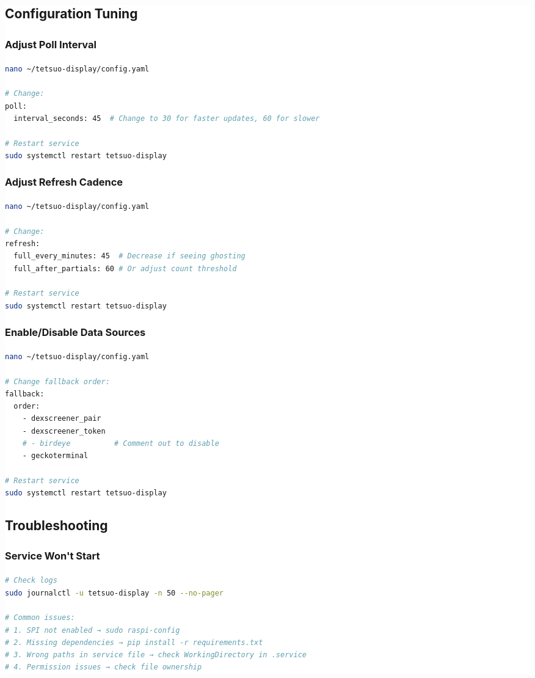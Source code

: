 ## Configuration Tuning

### Adjust Poll Interval

```bash
nano ~/tetsuo-display/config.yaml

# Change:
poll:
  interval_seconds: 45  # Change to 30 for faster updates, 60 for slower

# Restart service
sudo systemctl restart tetsuo-display
```

### Adjust Refresh Cadence

```bash
nano ~/tetsuo-display/config.yaml

# Change:
refresh:
  full_every_minutes: 45  # Decrease if seeing ghosting
  full_after_partials: 60 # Or adjust count threshold

# Restart service
sudo systemctl restart tetsuo-display
```

### Enable/Disable Data Sources

```bash
nano ~/tetsuo-display/config.yaml

# Change fallback order:
fallback:
  order:
    - dexscreener_pair
    - dexscreener_token
    # - birdeye          # Comment out to disable
    - geckoterminal

# Restart service
sudo systemctl restart tetsuo-display
```

## Troubleshooting

### Service Won't Start

```bash
# Check logs
sudo journalctl -u tetsuo-display -n 50 --no-pager

# Common issues:
# 1. SPI not enabled → sudo raspi-config
# 2. Missing dependencies → pip install -r requirements.txt
# 3. Wrong paths in service file → check WorkingDirectory in .service
# 4. Permission issues → check file ownership
```
